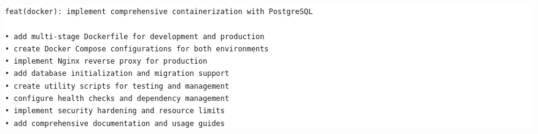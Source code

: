 ```
feat(docker): implement comprehensive containerization with PostgreSQL

• add multi-stage Dockerfile for development and production
• create Docker Compose configurations for both environments
• implement Nginx reverse proxy for production
• add database initialization and migration support
• create utility scripts for testing and management
• configure health checks and dependency management
• implement security hardening and resource limits
• add comprehensive documentation and usage guides
```
